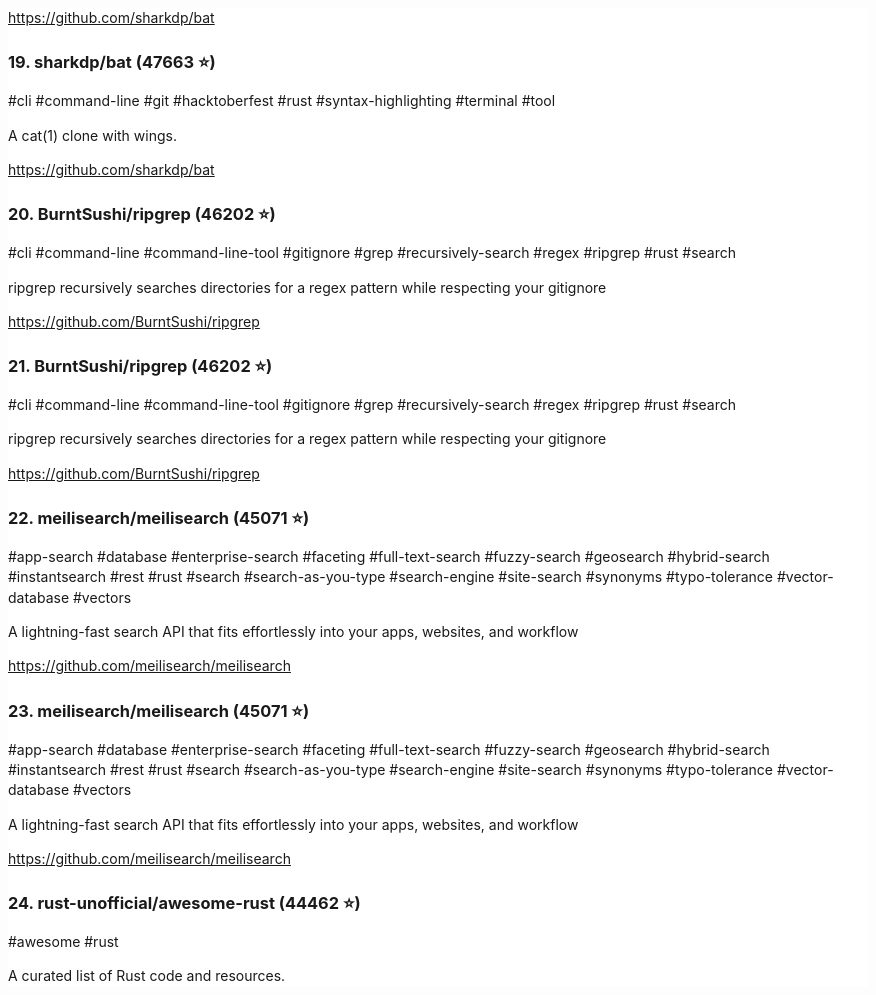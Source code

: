 https://github.com/sharkdp/bat


### 19. sharkdp/bat  (47663 ⭐)

#cli #command-line #git #hacktoberfest #rust #syntax-highlighting #terminal #tool

A cat(1) clone with wings.

https://github.com/sharkdp/bat


### 20. BurntSushi/ripgrep  (46202 ⭐)

#cli #command-line #command-line-tool #gitignore #grep #recursively-search #regex #ripgrep #rust #search

ripgrep recursively searches directories for a regex pattern while respecting your gitignore

https://github.com/BurntSushi/ripgrep


### 21. BurntSushi/ripgrep  (46202 ⭐)

#cli #command-line #command-line-tool #gitignore #grep #recursively-search #regex #ripgrep #rust #search

ripgrep recursively searches directories for a regex pattern while respecting your gitignore

https://github.com/BurntSushi/ripgrep


### 22. meilisearch/meilisearch  (45071 ⭐)

#app-search #database #enterprise-search #faceting #full-text-search #fuzzy-search #geosearch #hybrid-search #instantsearch #rest #rust #search #search-as-you-type #search-engine #site-search #synonyms #typo-tolerance #vector-database #vectors

A lightning-fast search API that fits effortlessly into your apps, websites, and workflow

https://github.com/meilisearch/meilisearch


### 23. meilisearch/meilisearch  (45071 ⭐)

#app-search #database #enterprise-search #faceting #full-text-search #fuzzy-search #geosearch #hybrid-search #instantsearch #rest #rust #search #search-as-you-type #search-engine #site-search #synonyms #typo-tolerance #vector-database #vectors

A lightning-fast search API that fits effortlessly into your apps, websites, and workflow

https://github.com/meilisearch/meilisearch


### 24. rust-unofficial/awesome-rust  (44462 ⭐)

#awesome #rust

A curated list of Rust code and resources.
